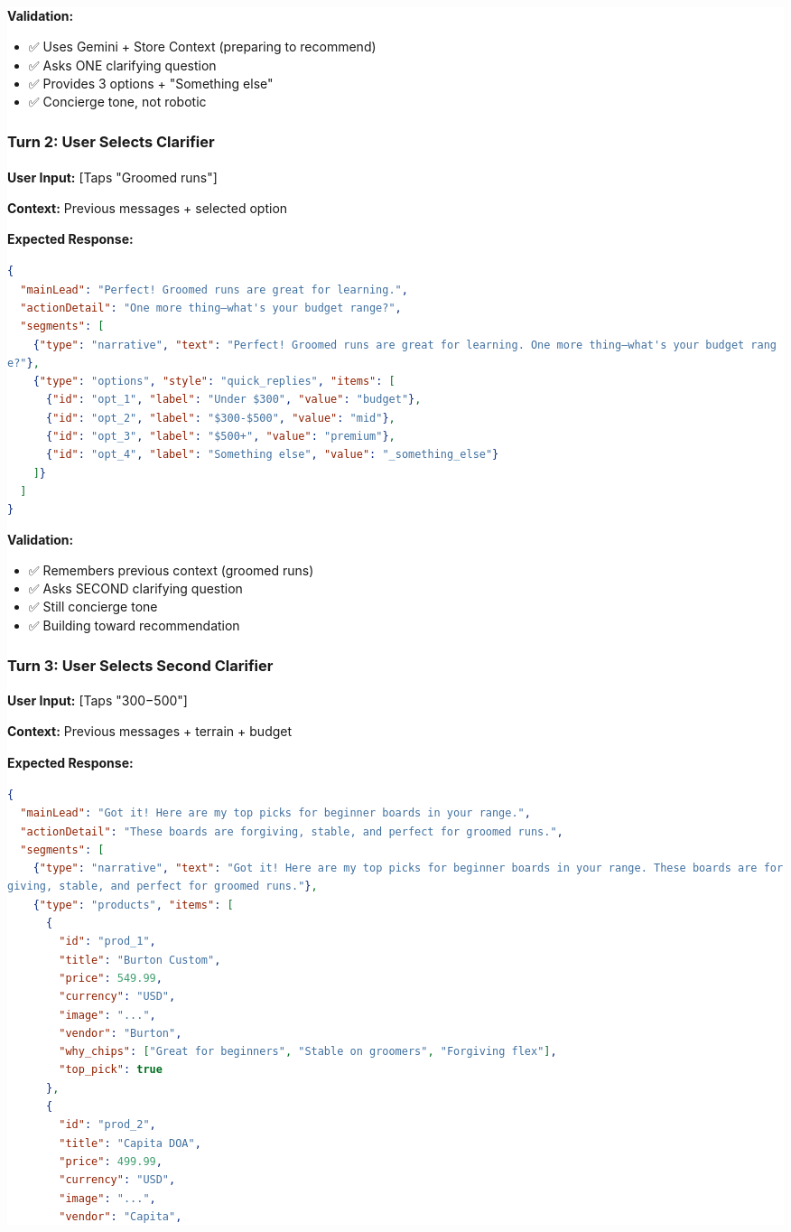 **Validation:**
- ✅ Uses Gemini + Store Context (preparing to recommend)
- ✅ Asks ONE clarifying question
- ✅ Provides 3 options + "Something else"
- ✅ Concierge tone, not robotic

### Turn 2: User Selects Clarifier
**User Input:** [Taps "Groomed runs"]

**Context:** Previous messages + selected option

**Expected Response:**
```json
{
  "mainLead": "Perfect! Groomed runs are great for learning.",
  "actionDetail": "One more thing—what's your budget range?",
  "segments": [
    {"type": "narrative", "text": "Perfect! Groomed runs are great for learning. One more thing—what's your budget range?"},
    {"type": "options", "style": "quick_replies", "items": [
      {"id": "opt_1", "label": "Under $300", "value": "budget"},
      {"id": "opt_2", "label": "$300-$500", "value": "mid"},
      {"id": "opt_3", "label": "$500+", "value": "premium"},
      {"id": "opt_4", "label": "Something else", "value": "_something_else"}
    ]}
  ]
}
```

**Validation:**
- ✅ Remembers previous context (groomed runs)
- ✅ Asks SECOND clarifying question
- ✅ Still concierge tone
- ✅ Building toward recommendation

### Turn 3: User Selects Second Clarifier
**User Input:** [Taps "$300-$500"]

**Context:** Previous messages + terrain + budget

**Expected Response:**
```json
{
  "mainLead": "Got it! Here are my top picks for beginner boards in your range.",
  "actionDetail": "These boards are forgiving, stable, and perfect for groomed runs.",
  "segments": [
    {"type": "narrative", "text": "Got it! Here are my top picks for beginner boards in your range. These boards are forgiving, stable, and perfect for groomed runs."},
    {"type": "products", "items": [
      {
        "id": "prod_1",
        "title": "Burton Custom",
        "price": 549.99,
        "currency": "USD",
        "image": "...",
        "vendor": "Burton",
        "why_chips": ["Great for beginners", "Stable on groomers", "Forgiving flex"],
        "top_pick": true
      },
      {
        "id": "prod_2",
        "title": "Capita DOA",
        "price": 499.99,
        "currency": "USD",
        "image": "...",
        "vendor": "Capita",
```